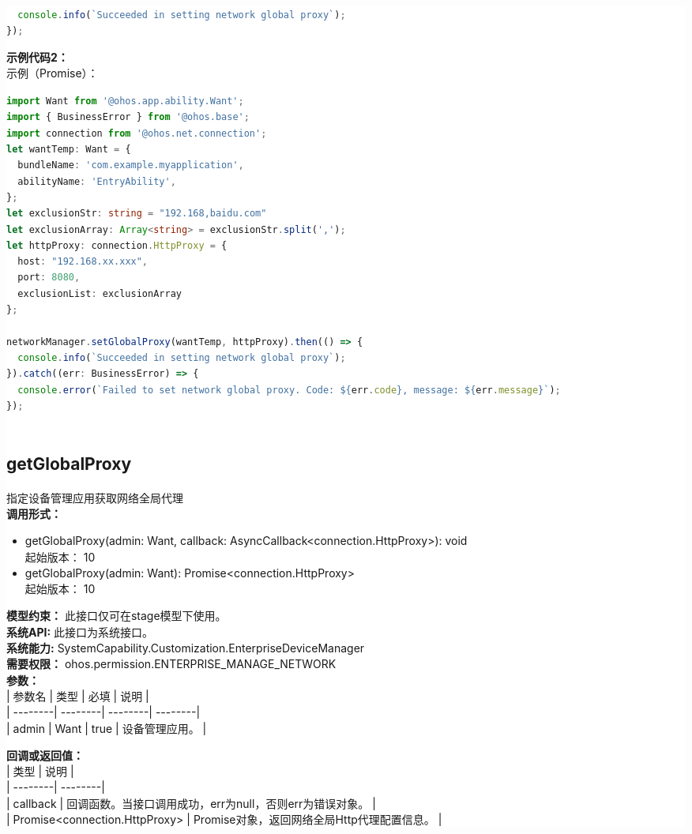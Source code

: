 ```ts    
  console.info(`Succeeded in setting network global proxy`);  
});    
```    
  
    
 **示例代码2：**   
示例（Promise）：  
  
```ts    
import Want from '@ohos.app.ability.Want';  
import { BusinessError } from '@ohos.base';  
import connection from '@ohos.net.connection';  
let wantTemp: Want = {  
  bundleName: 'com.example.myapplication',  
  abilityName: 'EntryAbility',  
};  
let exclusionStr: string = "192.168,baidu.com"  
let exclusionArray: Array<string> = exclusionStr.split(',');  
let httpProxy: connection.HttpProxy = {  
  host: "192.168.xx.xxx",  
  port: 8080,  
  exclusionList: exclusionArray  
};  
  
networkManager.setGlobalProxy(wantTemp, httpProxy).then(() => {  
  console.info(`Succeeded in setting network global proxy`);  
}).catch((err: BusinessError) => {  
  console.error(`Failed to set network global proxy. Code: ${err.code}, message: ${err.message}`);  
});  
    
```    
  
    
## getGlobalProxy    
指定设备管理应用获取网络全局代理  
 **调用形式：**     
    
- getGlobalProxy(admin: Want, callback: AsyncCallback\<connection.HttpProxy>): void    
起始版本： 10    
- getGlobalProxy(admin: Want): Promise\<connection.HttpProxy>    
起始版本： 10  
  
 **模型约束：** 此接口仅可在stage模型下使用。  
 **系统API:**  此接口为系统接口。  
 **系统能力:**  SystemCapability.Customization.EnterpriseDeviceManager  
 **需要权限：** ohos.permission.ENTERPRISE_MANAGE_NETWORK    
 **参数：**     
| 参数名 | 类型 | 必填 | 说明 |  
| --------| --------| --------| --------|  
| admin | Want | true | 设备管理应用。               |  
    
 **回调或返回值：**     
| 类型 | 说明 |  
| --------| --------|  
| callback | 回调函数。当接口调用成功，err为null，否则err为错误对象。 |  
| Promise<connection.HttpProxy> | Promise对象，返回网络全局Http代理配置信息。 |  
    